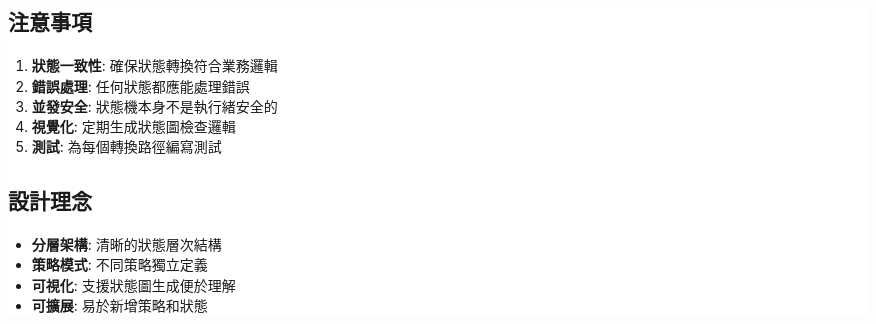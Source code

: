 ## 注意事項

1. **狀態一致性**: 確保狀態轉換符合業務邏輯
2. **錯誤處理**: 任何狀態都應能處理錯誤
3. **並發安全**: 狀態機本身不是執行緒安全的
4. **視覺化**: 定期生成狀態圖檢查邏輯
5. **測試**: 為每個轉換路徑編寫測試

## 設計理念

- **分層架構**: 清晰的狀態層次結構
- **策略模式**: 不同策略獨立定義
- **可視化**: 支援狀態圖生成便於理解
- **可擴展**: 易於新增策略和狀態